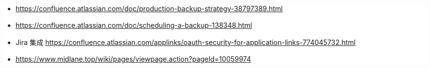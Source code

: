 - <https://confluence.atlassian.com/doc/production-backup-strategy-38797389.html>

- <https://confluence.atlassian.com/doc/scheduling-a-backup-138348.html>

- Jira 集成 <https://confluence.atlassian.com/applinks/oauth-security-for-application-links-774045732.html>

- <https://www.midlane.top/wiki/pages/viewpage.action?pageId=10059974>

